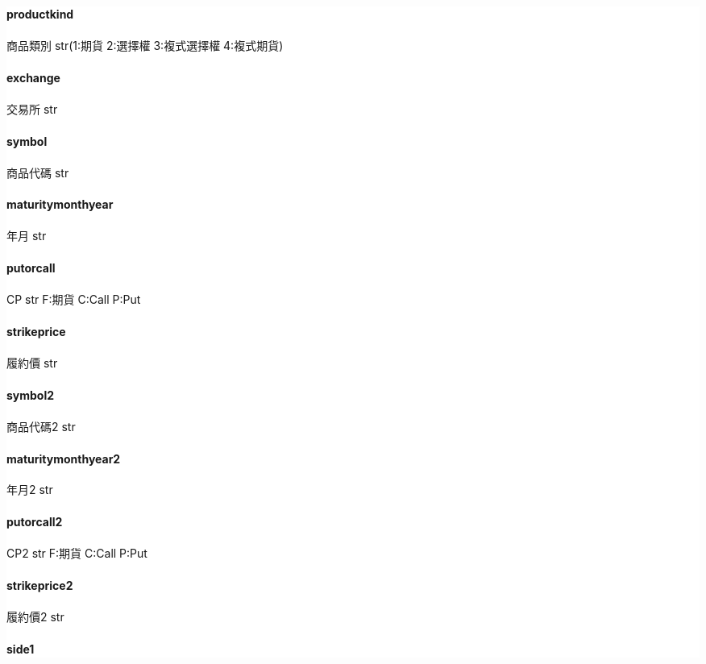 #### productkind

商品類別 str(1:期貨 2:選擇權 3:複式選擇權 4:複式期貨)

<a id="fdata.FOrderReply.exchange"></a>

#### exchange

交易所 str

<a id="fdata.FOrderReply.symbol"></a>

#### symbol

商品代碼 str

<a id="fdata.FOrderReply.maturitymonthyear"></a>

#### maturitymonthyear

年月 str

<a id="fdata.FOrderReply.putorcall"></a>

#### putorcall

CP str F:期貨 C:Call P:Put

<a id="fdata.FOrderReply.strikeprice"></a>

#### strikeprice

履約價 str

<a id="fdata.FOrderReply.symbol2"></a>

#### symbol2

商品代碼2 str

<a id="fdata.FOrderReply.maturitymonthyear2"></a>

#### maturitymonthyear2

年月2 str

<a id="fdata.FOrderReply.putorcall2"></a>

#### putorcall2

CP2 str  F:期貨 C:Call P:Put

<a id="fdata.FOrderReply.strikeprice2"></a>

#### strikeprice2

履約價2 str

<a id="fdata.FOrderReply.side1"></a>

#### side1
